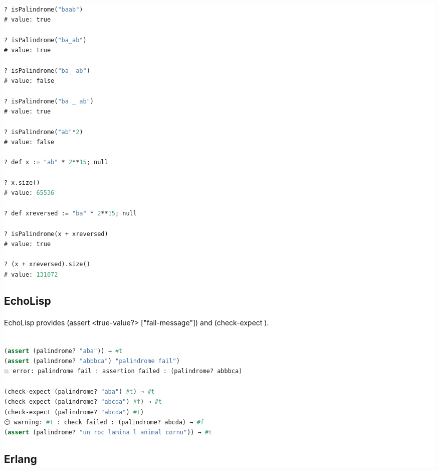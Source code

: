 ```e
? isPalindrome("baab")
# value: true

? isPalindrome("ba_ab")
# value: true

? isPalindrome("ba_ ab")
# value: false

? isPalindrome("ba _ ab")
# value: true

? isPalindrome("ab"*2)
# value: false

? def x := "ab" * 2**15; null

? x.size()
# value: 65536

? def xreversed := "ba" * 2**15; null

? isPalindrome(x + xreversed)
# value: true

? (x + xreversed).size()
# value: 131072
```



## EchoLisp

EchoLisp provides (assert <true-value?> ["fail-message"]) and (check-expect <expression> <expected-result>).

```lisp

(assert (palindrome? "aba")) → #t
(assert (palindrome? "abbbca") "palindrome fail")
💥 error: palindrome fail : assertion failed : (palindrome? abbbca)

(check-expect (palindrome? "aba") #t) → #t
(check-expect (palindrome? "abcda") #f) → #t
(check-expect (palindrome? "abcda") #t)
😐 warning: #t : check failed : (palindrome? abcda) → #f
(assert (palindrome? "un roc lamina l animal cornu")) → #t

```



## Erlang
